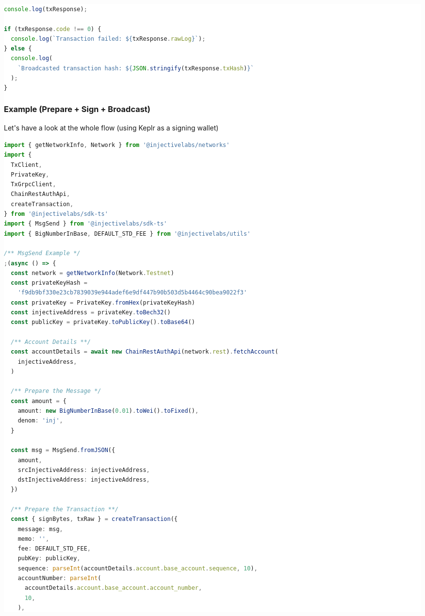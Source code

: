 ```ts
console.log(txResponse);

if (txResponse.code !== 0) {
  console.log(`Transaction failed: ${txResponse.rawLog}`);
} else {
  console.log(
    `Broadcasted transaction hash: ${JSON.stringify(txResponse.txHash)}`
  );
}
```

### Example (Prepare + Sign + Broadcast)

Let's have a look at the whole flow (using Keplr as a signing wallet)

```ts
import { getNetworkInfo, Network } from '@injectivelabs/networks'
import {
  TxClient,
  PrivateKey,
  TxGrpcClient,
  ChainRestAuthApi,
  createTransaction,
} from '@injectivelabs/sdk-ts'
import { MsgSend } from '@injectivelabs/sdk-ts'
import { BigNumberInBase, DEFAULT_STD_FEE } from '@injectivelabs/utils'

/** MsgSend Example */
;(async () => {
  const network = getNetworkInfo(Network.Testnet)
  const privateKeyHash =
    'f9db9bf330e23cb7839039e944adef6e9df447b90b503d5b4464c90bea9022f3'
  const privateKey = PrivateKey.fromHex(privateKeyHash)
  const injectiveAddress = privateKey.toBech32()
  const publicKey = privateKey.toPublicKey().toBase64()

  /** Account Details **/
  const accountDetails = await new ChainRestAuthApi(network.rest).fetchAccount(
    injectiveAddress,
  )

  /** Prepare the Message */
  const amount = {
    amount: new BigNumberInBase(0.01).toWei().toFixed(),
    denom: 'inj',
  }

  const msg = MsgSend.fromJSON({
    amount,
    srcInjectiveAddress: injectiveAddress,
    dstInjectiveAddress: injectiveAddress,
  })

  /** Prepare the Transaction **/
  const { signBytes, txRaw } = createTransaction({
    message: msg,
    memo: '',
    fee: DEFAULT_STD_FEE,
    pubKey: publicKey,
    sequence: parseInt(accountDetails.account.base_account.sequence, 10),
    accountNumber: parseInt(
      accountDetails.account.base_account.account_number,
      10,
    ),
```
